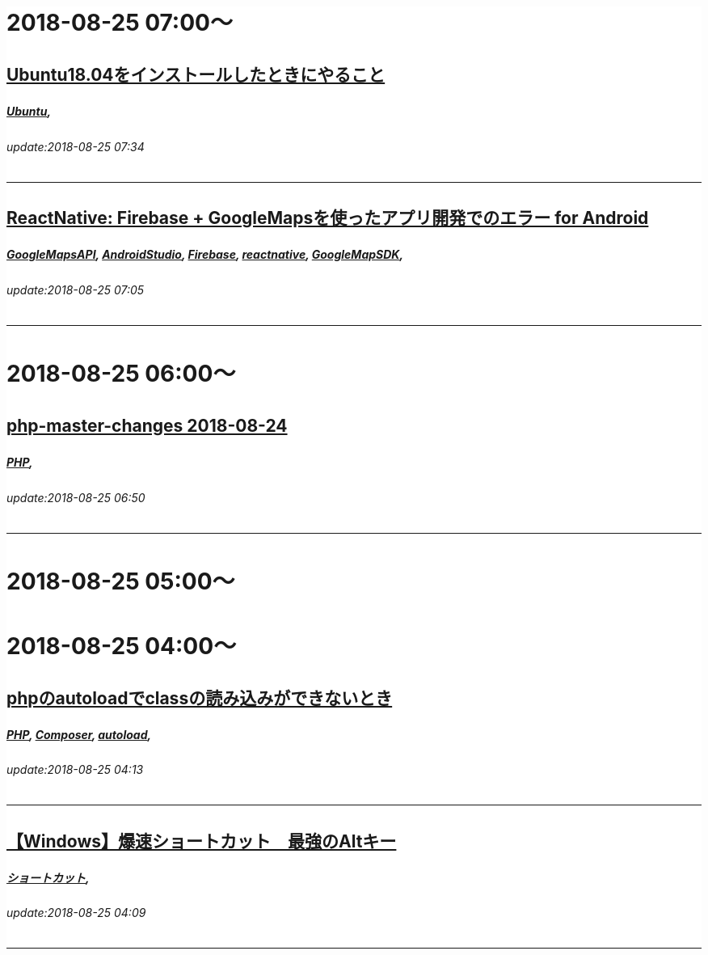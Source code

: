 


# 2018-08-25 07:00～
## [Ubuntu18.04をインストールしたときにやること](https://qiita.com/yoshi123/items/d61953b760b954bdefa5)
##### [Ubuntu](https://qiita.com/tags/Ubuntu), 
###### update:2018-08-25 07:34
---
## [ReactNative: Firebase + GoogleMapsを使ったアプリ開発でのエラー for Android](https://qiita.com/tyshgc/items/f2367e69d753fb8ea76c)
##### [GoogleMapsAPI](https://qiita.com/tags/GoogleMapsAPI), [AndroidStudio](https://qiita.com/tags/AndroidStudio), [Firebase](https://qiita.com/tags/Firebase), [reactnative](https://qiita.com/tags/reactnative), [GoogleMapSDK](https://qiita.com/tags/GoogleMapSDK), 
###### update:2018-08-25 07:05
---




# 2018-08-25 06:00～
## [php-master-changes 2018-08-24](https://qiita.com/sj-i/items/883fa3bd35eecc5e6e66)
##### [PHP](https://qiita.com/tags/PHP), 
###### update:2018-08-25 06:50
---




# 2018-08-25 05:00～




# 2018-08-25 04:00～
## [phpのautoloadでclassの読み込みができないとき](https://qiita.com/ikaru92/items/8bac530757738a374d4c)
##### [PHP](https://qiita.com/tags/PHP), [Composer](https://qiita.com/tags/Composer), [autoload](https://qiita.com/tags/autoload), 
###### update:2018-08-25 04:13
---
## [【Windows】爆速ショートカット　最強のAltキー](https://qiita.com/AkiraEndo/items/d1bd4fecec757f409e57)
##### [ショートカット](https://qiita.com/tags/ショートカット), 
###### update:2018-08-25 04:09
---

